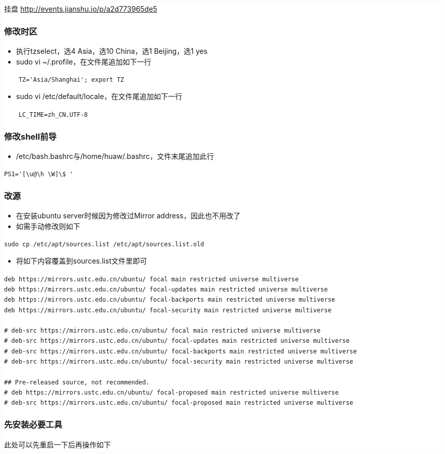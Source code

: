 
挂盘
http://events.jianshu.io/p/a2d773965de5

### 修改时区

- 执行tzselect，选4 Asia，选10 China，选1 Beijing，选1 yes
- sudo vi ~/.profile，在文件尾追加如下一行

``` shell
    TZ='Asia/Shanghai'; export TZ
```

- sudo vi /etc/default/locale，在文件尾追加如下一行

``` shell
    LC_TIME=zh_CN.UTF-8
```

### 修改shell前导

- /etc/bash.bashrc与/home/huaw/.bashrc，文件末尾追加此行

``` shell
PS1='[\u@\h \W]\$ '
```

### 改源

- 在安装ubuntu server时候因为修改过Mirror address，因此也不用改了
- 如需手动修改则如下

``` shell
sudo cp /etc/apt/sources.list /etc/apt/sources.list.old
```

- 将如下内容覆盖到sources.list文件里即可

```
deb https://mirrors.ustc.edu.cn/ubuntu/ focal main restricted universe multiverse
deb https://mirrors.ustc.edu.cn/ubuntu/ focal-updates main restricted universe multiverse
deb https://mirrors.ustc.edu.cn/ubuntu/ focal-backports main restricted universe multiverse
deb https://mirrors.ustc.edu.cn/ubuntu/ focal-security main restricted universe multiverse

# deb-src https://mirrors.ustc.edu.cn/ubuntu/ focal main restricted universe multiverse
# deb-src https://mirrors.ustc.edu.cn/ubuntu/ focal-updates main restricted universe multiverse
# deb-src https://mirrors.ustc.edu.cn/ubuntu/ focal-backports main restricted universe multiverse
# deb-src https://mirrors.ustc.edu.cn/ubuntu/ focal-security main restricted universe multiverse

## Pre-released source, not recommended.
# deb https://mirrors.ustc.edu.cn/ubuntu/ focal-proposed main restricted universe multiverse
# deb-src https://mirrors.ustc.edu.cn/ubuntu/ focal-proposed main restricted universe multiverse
```

### 先安装必要工具

此处可以先重启一下后再操作如下
